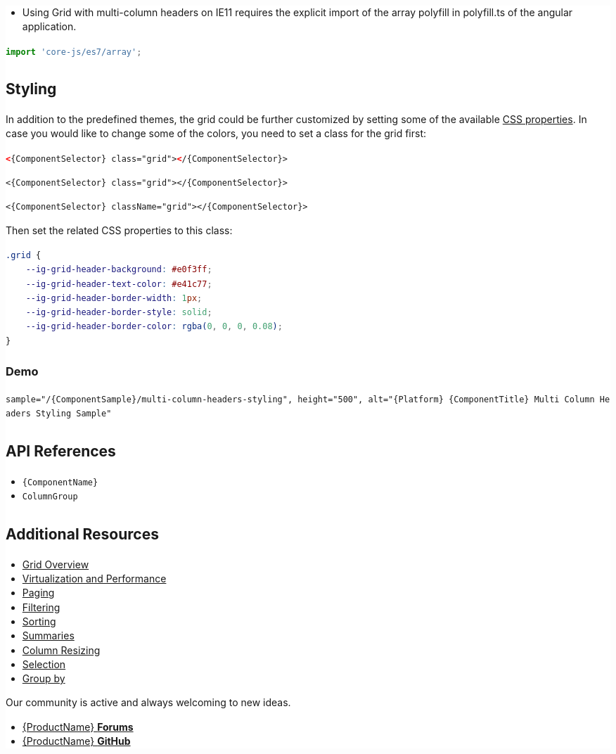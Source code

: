 - Using Grid with multi-column headers on IE11 requires the explicit import of the array polyfill in polyfill.ts of the angular application.

```typescript
import 'core-js/es7/array';
```




## Styling

In addition to the predefined themes, the grid could be further customized by setting some of the available [CSS properties](../theming.md).
In case you would like to change some of the colors, you need to set a class for the grid first:

```html
<{ComponentSelector} class="grid"></{ComponentSelector}>
```

```razor
<{ComponentSelector} class="grid"></{ComponentSelector}>
```

```tsx
<{ComponentSelector} className="grid"></{ComponentSelector}>
```

Then set the related CSS properties to this class:

```css
.grid {
    --ig-grid-header-background: #e0f3ff;
    --ig-grid-header-text-color: #e41c77;
    --ig-grid-header-border-width: 1px;
    --ig-grid-header-border-style: solid;
    --ig-grid-header-border-color: rgba(0, 0, 0, 0.08);
}
```
### Demo

`sample="/{ComponentSample}/multi-column-headers-styling", height="500", alt="{Platform} {ComponentTitle} Multi Column Headers Styling Sample"`




## API References

* `{ComponentName}`
* `ColumnGroup`

## Additional Resources


* [Grid Overview](../data-grid.md)
* [Virtualization and Performance](virtualization.md)
* [Paging](paging.md)
* [Filtering](filtering.md)
* [Sorting](sorting.md)
* [Summaries](summaries.md)
* [Column Resizing](column-resizing.md)
* [Selection](selection.md)
* [Group by](groupby.md)


Our community is active and always welcoming to new ideas.

* [{ProductName} **Forums**]({ForumsLink})
* [{ProductName} **GitHub**]({GithubLink})
